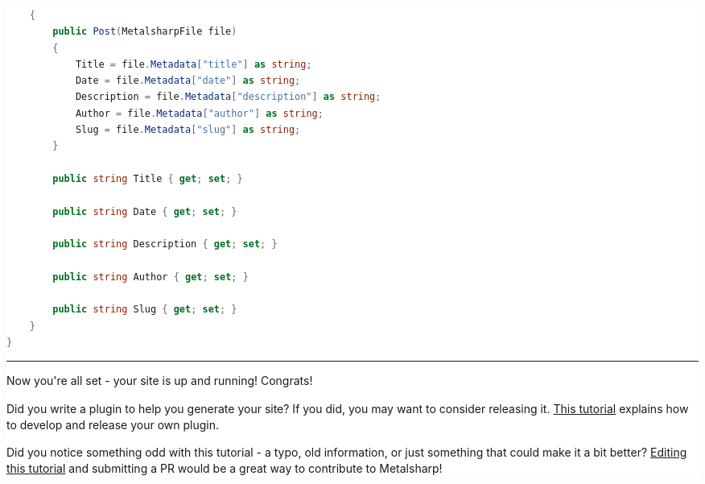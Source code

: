 ```c#
    {
        public Post(MetalsharpFile file)
        {
            Title = file.Metadata["title"] as string;
            Date = file.Metadata["date"] as string;
            Description = file.Metadata["description"] as string;
            Author = file.Metadata["author"] as string;
            Slug = file.Metadata["slug"] as string;
        }

        public string Title { get; set; }

        public string Date { get; set; }

        public string Description { get; set; }

        public string Author { get; set; }

        public string Slug { get; set; }
    }
}
```

---

Now you're all set - your site is up and running! Congrats!

Did you write a plugin to help you generate your site? If you did, you may want to consider releasing it. [This tutorial](https://github.com/IanWold/Metalsharp/blob/master/Metalsharp.Documentation/tutorial-plugin.md) explains how to develop and release your own plugin.

Did you notice something odd with this tutorial - a typo, old information, or just something that could make it a bit better? [Editing this tutorial](https://github.com/IanWold/Metalsharp/edit/master/Metalsharp.Documentation/tutorial-website.md) and submitting a PR would be a great way to contribute to Metalsharp!
